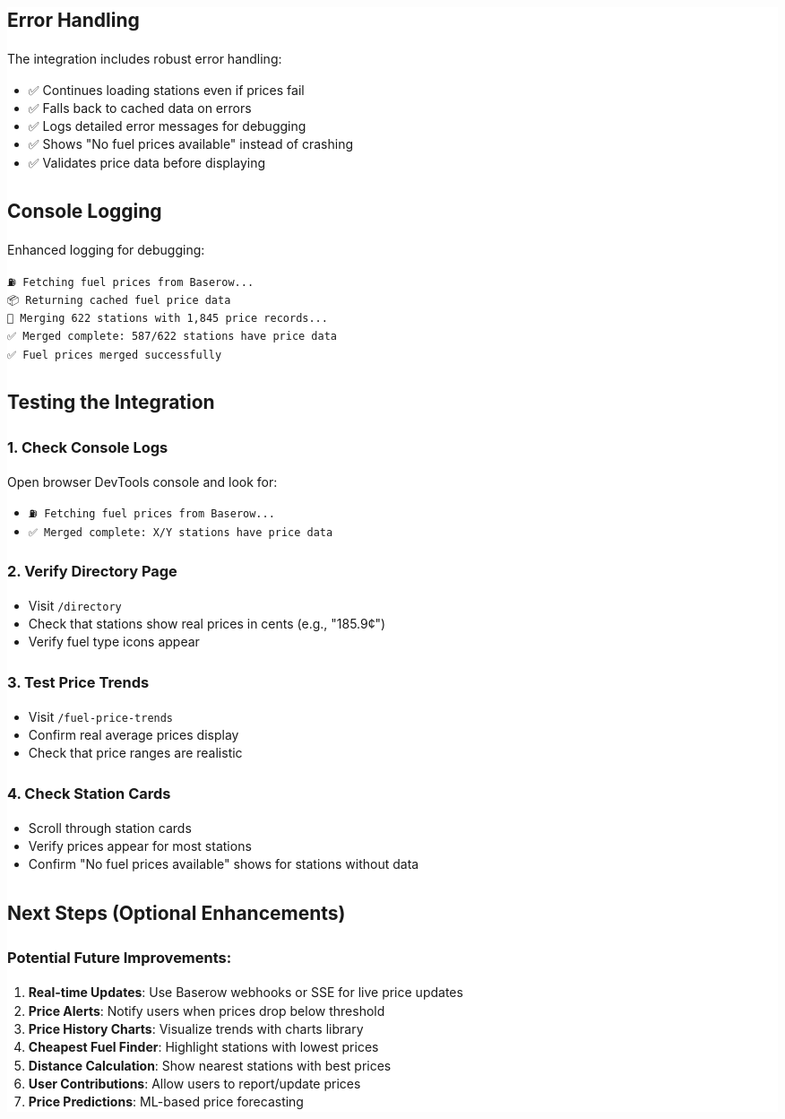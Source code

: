 ## Error Handling

The integration includes robust error handling:

- ✅ Continues loading stations even if prices fail
- ✅ Falls back to cached data on errors
- ✅ Logs detailed error messages for debugging
- ✅ Shows "No fuel prices available" instead of crashing
- ✅ Validates price data before displaying

## Console Logging

Enhanced logging for debugging:

```
⛽ Fetching fuel prices from Baserow...
📦 Returning cached fuel price data
🔄 Merging 622 stations with 1,845 price records...
✅ Merged complete: 587/622 stations have price data
✅ Fuel prices merged successfully
```

## Testing the Integration

### 1. Check Console Logs
Open browser DevTools console and look for:
- `⛽ Fetching fuel prices from Baserow...`
- `✅ Merged complete: X/Y stations have price data`

### 2. Verify Directory Page
- Visit `/directory`
- Check that stations show real prices in cents (e.g., "185.9¢")
- Verify fuel type icons appear

### 3. Test Price Trends
- Visit `/fuel-price-trends`
- Confirm real average prices display
- Check that price ranges are realistic

### 4. Check Station Cards
- Scroll through station cards
- Verify prices appear for most stations
- Confirm "No fuel prices available" shows for stations without data

## Next Steps (Optional Enhancements)

### Potential Future Improvements:
1. **Real-time Updates**: Use Baserow webhooks or SSE for live price updates
2. **Price Alerts**: Notify users when prices drop below threshold
3. **Price History Charts**: Visualize trends with charts library
4. **Cheapest Fuel Finder**: Highlight stations with lowest prices
5. **Distance Calculation**: Show nearest stations with best prices
6. **User Contributions**: Allow users to report/update prices
7. **Price Predictions**: ML-based price forecasting
